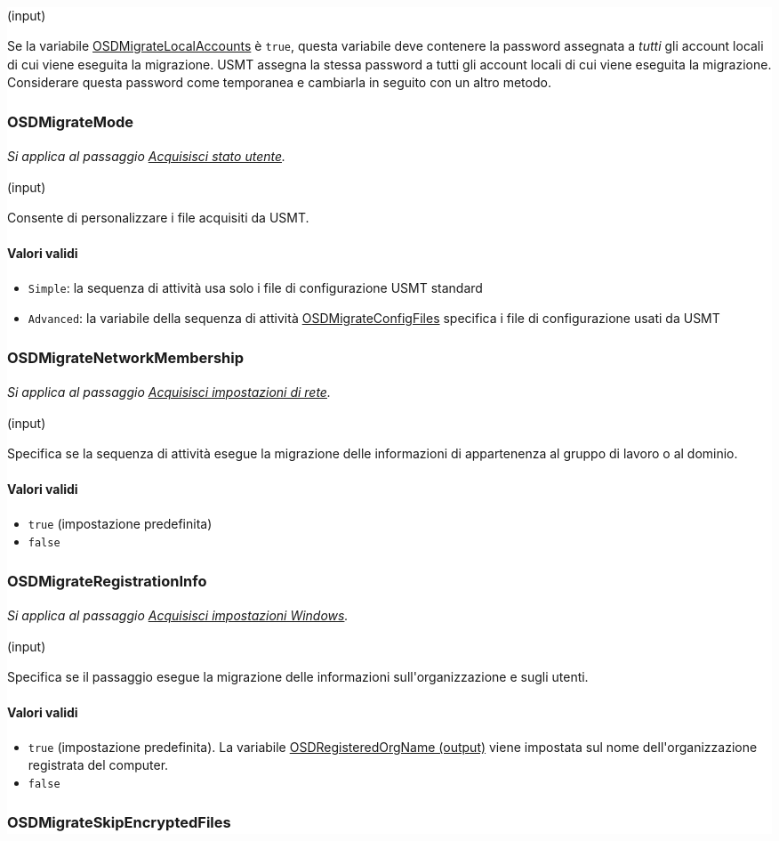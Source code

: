(input)

Se la variabile [OSDMigrateLocalAccounts](#OSDMigrateLocalAccounts) è `true`, questa variabile deve contenere la password assegnata a *tutti* gli account locali di cui viene eseguita la migrazione. USMT assegna la stessa password a tutti gli account locali di cui viene eseguita la migrazione. Considerare questa password come temporanea e cambiarla in seguito con un altro metodo.

### <a name="osdmigratemode"></a><a name="OSDMigrateMode"></a> OSDMigrateMode

*Si applica al passaggio [Acquisisci stato utente](task-sequence-steps.md#BKMK_CaptureUserState).*

(input)

Consente di personalizzare i file acquisiti da USMT.

#### <a name="valid-values"></a>Valori validi

- `Simple`: la sequenza di attività usa solo i file di configurazione USMT standard  

- `Advanced`: la variabile della sequenza di attività [OSDMigrateConfigFiles](#OSDMigrateConfigFiles) specifica i file di configurazione usati da USMT  

### <a name="osdmigratenetworkmembership"></a><a name="OSDMigrateNetworkMembership"></a> OSDMigrateNetworkMembership

*Si applica al passaggio [Acquisisci impostazioni di rete](task-sequence-steps.md#BKMK_CaptureNetworkSettings).*

(input)

Specifica se la sequenza di attività esegue la migrazione delle informazioni di appartenenza al gruppo di lavoro o al dominio.

#### <a name="valid-values"></a>Valori validi

- `true` (impostazione predefinita)
- `false`

### <a name="osdmigrateregistrationinfo"></a><a name="OSDMigrateRegistrationInfo"></a> OSDMigrateRegistrationInfo

*Si applica al passaggio [Acquisisci impostazioni Windows](task-sequence-steps.md#BKMK_CaptureWindowsSettings).*

(input)

Specifica se il passaggio esegue la migrazione delle informazioni sull'organizzazione e sugli utenti.

#### <a name="valid-values"></a>Valori validi

- `true` (impostazione predefinita). La variabile [OSDRegisteredOrgName (output)](#OSDRegisteredOrgName-output) viene impostata sul nome dell'organizzazione registrata del computer.  
- `false`  

### <a name="osdmigrateskipencryptedfiles"></a><a name="OSDMigrateSkipEncryptedFiles"></a> OSDMigrateSkipEncryptedFiles

